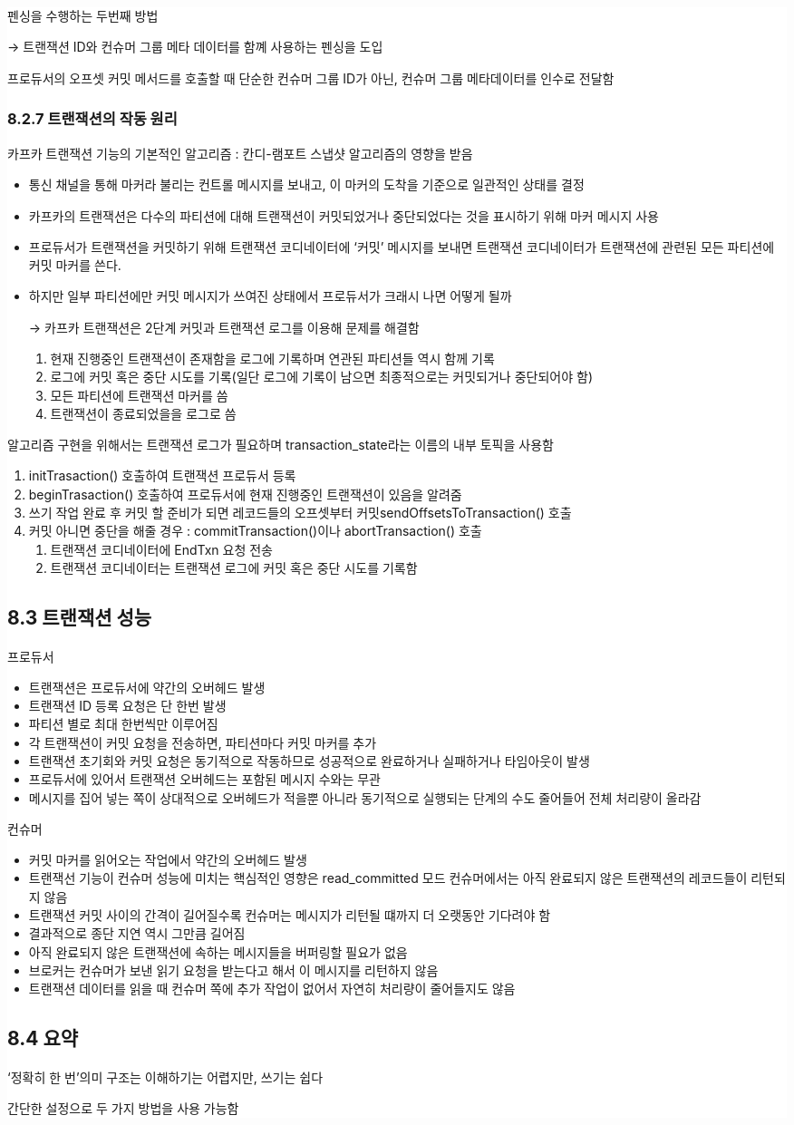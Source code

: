 펜싱을 수행하는 두번째 방법 

→ 트랜잭션 ID와 컨슈머 그룹 메타 데이터를 함꼐 사용하는 펜싱을 도입

프로듀서의 오프셋 커밋 메서드를 호출할 때 단순한 컨슈머 그룹 ID가 아닌, 컨슈머 그룹 메타데이터를 인수로 전달함

### 8.2.7 트랜잭션의 작동 원리

카프카 트랜잭션 기능의 기본적인 알고리즘 : 칸디-램포트 스냅샷 알고리즘의 영향을 받음

- 통신 채널을 통해 마커라 불리는 컨트롤 메시지를 보내고, 이 마커의 도착을 기준으로 일관적인 상태를 결정
- 카프카의 트랜잭션은 다수의 파티션에 대해 트랜잭션이 커밋되었거나 중단되었다는 것을 표시하기 위해 마커 메시지 사용
- 프로듀서가 트랜잭션을 커밋하기 위해 트랜잭션 코디네이터에 ‘커밋’ 메시지를 보내면 트랜잭션 코디네이터가 트랜잭션에 관련된 모든 파티션에 커밋 마커를 쓴다.
- 하지만 일부 파티션에만 커밋 메시지가 쓰여진 상태에서 프로듀서가 크래시 나면 어떻게 될까
    
    → 카프카 트랜잭션은 2단계 커밋과 트랜잭션 로그를 이용해 문제를 해결함
    
    1. 현재 진행중인 트랜잭션이 존재함을 로그에 기록하며 연관된 파티션들 역시 함께 기록
    2. 로그에 커밋 혹은 중단 시도를 기록(일단 로그에 기록이 남으면 최종적으로는 커밋되거나 중단되어야 함)
    3. 모든 파티션에 트랜잭션 마커를 씀
    4. 트랜잭션이 종료되었을을 로그로 씀

알고리즘 구현을 위해서는 트랜잭션 로그가 필요하며 transaction_state라는 이름의 내부 토픽을 사용함

1. initTrasaction() 호출하여 트랜잭션 프로듀서 등록
2. beginTrasaction() 호출하여 프로듀서에 현재 진행중인 트랜잭션이 있음을 알려줌
3. 쓰기 작업 완료 후 커밋 할 준비가 되면 레코드들의 오프셋부터 커밋sendOffsetsToTransaction() 호출
4. 커밋 아니면 중단을 해줄 경우 : commitTransaction()이나 abortTransaction() 호출
    1. 트랜잭션 코디네이터에 EndTxn 요청 전송
    2. 트랜잭션 코디네이터는 트랜잭션 로그에 커밋 혹은 중단 시도를 기록함

## 8.3 트랜잭션 성능

프로듀서

- 트랜잭션은 프로듀서에 약간의 오버헤드 발생
- 트랜잭션 ID 등록 요청은 단 한번 발생
- 파티션 별로 최대 한번씩만 이루어짐
- 각 트랜잭션이 커밋 요청을 전송하면, 파티션마다 커밋 마커를 추가
- 트랜잭션 초기회와 커밋 요청은 동기적으로 작동하므로 성공적으로 완료하거나 실패하거나 타임아웃이 발생
- 프로듀서에 있어서 트랜잭션 오버헤드는 포함된 메시지 수와는 무관
- 메시지를 집어 넣는 쪽이 상대적으로 오버헤드가 적을뿐 아니라 동기적으로 실행되는 단계의 수도 줄어들어 전체 처리량이 올라감

컨슈머

- 커밋 마커를 읽어오는 작업에서 약간의 오버헤드 발생
- 트랜잭선 기능이 컨슈머 성능에 미치는 핵심적인 영향은 read_committed 모드 컨슈머에서는 아직 완료되지 않은 트랜잭션의 레코드들이 리턴되지 않음
- 트랜잭션 커밋 사이의 간격이 길어질수록 컨슈머는 메시지가 리턴될 떄까지 더 오랫동안 기다려야 함
- 결과적으로 종단 지연 역시 그만큼 길어짐
- 아직 완료되지 않은 트랜잭션에 속하는 메시지들을 버퍼링할 필요가 없음
- 브로커는 컨슈머가 보낸 읽기 요청을 받는다고 해서 이 메시지를 리턴하지 않음
- 트랜잭션 데이터를 읽을 때 컨슈머 쪽에 추가 작업이 없어서 자연히 처리량이 줄어들지도 않음

## 8.4 요약

‘정확히 한 번’의미 구조는 이해하기는 어렵지만, 쓰기는 쉽다

간단한 설정으로 두 가지 방법을 사용 가능함
